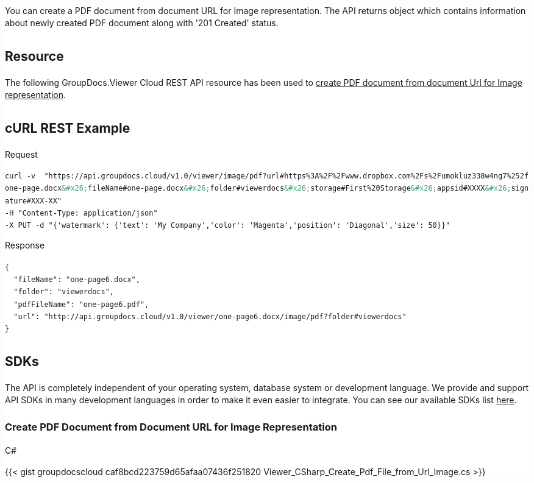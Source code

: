 You can create a PDF document from document URL for Image representation. The API returns object which contains information about newly created PDF document along with '201 Created' status.

## Resource ##

The following GroupDocs.Viewer Cloud REST API resource has been used to [create PDF document from document Url for Image representation](https://apireference.groupdocs.cloud/viewer/#!/PDF/ImageCreatePdfFileFromUrl).

## cURL REST Example ##



 Request

```html 
curl -v  "https://api.groupdocs.cloud/v1.0/viewer/image/pdf?url#https%3A%2F%2Fwww.dropbox.com%2Fs%2Fumokluz338w4ng7%252fone-page.docx&#x26;fileName#one-page.docx&#x26;folder#viewerdocs&#x26;storage#First%20Storage&#x26;appsid#XXXX&#x26;signature#XXX-XX" 
-H "Content-Type: application/json" 
-X PUT -d "{'watermark': {'text': 'My Company','color': 'Magenta','position': 'Diagonal','size': 50}}"
 ```


 Response

```html 
{
  "fileName": "one-page6.docx",
  "folder": "viewerdocs",
  "pdfFileName": "one-page6.pdf",
  "url": "http://api.groupdocs.cloud/v1.0/viewer/one-page6.docx/image/pdf?folder#viewerdocs"
}
 ```




## SDKs ##

The API is completely independent of your operating system, database system or development language. We provide and support API SDKs in many development languages in order to make it even easier to integrate. You can see our available SDKs list [here](https://github.com/groupdocs-viewer-cloud).

### Create PDF Document from Document URL for Image Representation ###



 C#




{{< gist groupdocscloud caf8bcd223759d65afaa07436f251820 Viewer_CSharp_Create_Pdf_File_from_Url_Image.cs >}}


